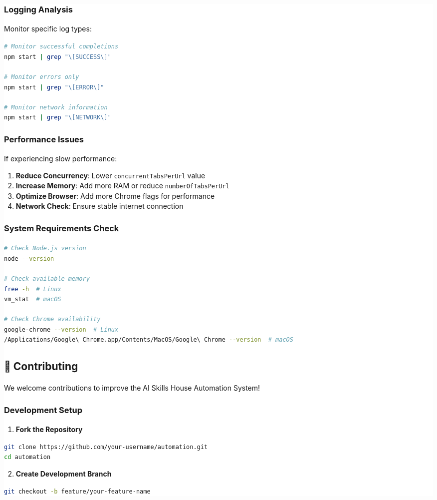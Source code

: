 ### Logging Analysis

Monitor specific log types:
```bash
# Monitor successful completions
npm start | grep "\[SUCCESS\]"

# Monitor errors only  
npm start | grep "\[ERROR\]"

# Monitor network information
npm start | grep "\[NETWORK\]"
```

### Performance Issues

If experiencing slow performance:

1. **Reduce Concurrency**: Lower `concurrentTabsPerUrl` value
2. **Increase Memory**: Add more RAM or reduce `numberOfTabsPerUrl`
3. **Optimize Browser**: Add more Chrome flags for performance
4. **Network Check**: Ensure stable internet connection

### System Requirements Check

```bash
# Check Node.js version
node --version

# Check available memory
free -h  # Linux
vm_stat  # macOS

# Check Chrome availability
google-chrome --version  # Linux
/Applications/Google\ Chrome.app/Contents/MacOS/Google\ Chrome --version  # macOS
```

## 🤝 Contributing

We welcome contributions to improve the AI Skills House Automation System!

### Development Setup

1. **Fork the Repository**
```bash
git clone https://github.com/your-username/automation.git
cd automation
```

2. **Create Development Branch**
```bash
git checkout -b feature/your-feature-name
```
